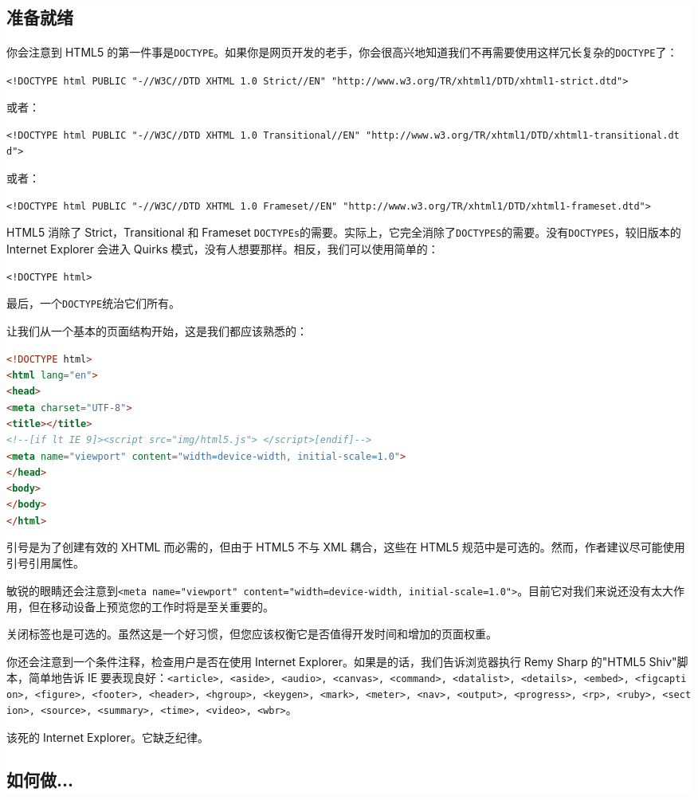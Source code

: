 ## 准备就绪

你会注意到 HTML5 的第一件事是`DOCTYPE`。如果你是网页开发的老手，你会很高兴地知道我们不再需要使用这样冗长复杂的`DOCTYPE`了：

`<!DOCTYPE html PUBLIC "-//W3C//DTD XHTML 1.0 Strict//EN" "http://www.w3.org/TR/xhtml1/DTD/xhtml1-strict.dtd">`

或者：

`<!DOCTYPE html PUBLIC "-//W3C//DTD XHTML 1.0 Transitional//EN" "http://www.w3.org/TR/xhtml1/DTD/xhtml1-transitional.dtd">`

或者：

`<!DOCTYPE html PUBLIC "-//W3C//DTD XHTML 1.0 Frameset//EN" "http://www.w3.org/TR/xhtml1/DTD/xhtml1-frameset.dtd">`

HTML5 消除了 Strict，Transitional 和 Frameset `DOCTYPEs`的需要。实际上，它完全消除了`DOCTYPES`的需要。没有`DOCTYPES`，较旧版本的 Internet Explorer 会进入 Quirks 模式，没有人想要那样。相反，我们可以使用简单的：

`<!DOCTYPE html>`

最后，一个`DOCTYPE`统治它们所有。

让我们从一个基本的页面结构开始，这是我们都应该熟悉的：

```html
<!DOCTYPE html>
<html lang="en">
<head>
<meta charset="UTF-8">
<title></title>
<!--[if lt IE 9]><script src="img/html5.js"> </script>[endif]-->
<meta name="viewport" content="width=device-width, initial-scale=1.0">
</head>
<body>
</body>
</html>

```

引号是为了创建有效的 XHTML 而必需的，但由于 HTML5 不与 XML 耦合，这些在 HTML5 规范中是可选的。然而，作者建议尽可能使用引号引用属性。

敏锐的眼睛还会注意到`<meta name="viewport" content="width=device-width, initial-scale=1.0">`。目前它对我们来说还没有太大作用，但在移动设备上预览您的工作时将是至关重要的。

关闭标签也是可选的。虽然这是一个好习惯，但您应该权衡它是否值得开发时间和增加的页面权重。

你还会注意到一个条件注释，检查用户是否在使用 Internet Explorer。如果是的话，我们告诉浏览器执行 Remy Sharp 的"HTML5 Shiv"脚本，简单地告诉 IE 要表现良好：`<article>, <aside>, <audio>, <canvas>, <command>, <datalist>, <details>, <embed>, <figcaption>, <figure>, <footer>, <header>, <hgroup>, <keygen>, <mark>, <meter>, <nav>, <output>, <progress>, <rp>, <ruby>, <section>, <source>, <summary>, <time>, <video>, <wbr>`。

该死的 Internet Explorer。它缺乏纪律。

## 如何做...
